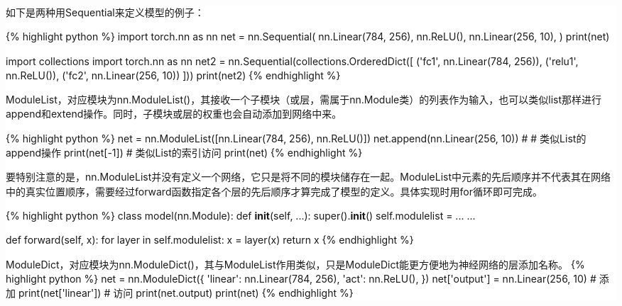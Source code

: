 
如下是两种用Sequential来定义模型的例子：

{% highlight python %}
import torch.nn as nn
net = nn.Sequential(
        nn.Linear(784, 256),
        nn.ReLU(),
        nn.Linear(256, 10), 
        )
print(net)

import collections
import torch.nn as nn
net2 = nn.Sequential(collections.OrderedDict([
          ('fc1', nn.Linear(784, 256)),
          ('relu1', nn.ReLU()),
          ('fc2', nn.Linear(256, 10))
          ]))
print(net2)
{% endhighlight %}

ModuleList，对应模块为nn.ModuleList()，其接收一个子模块（或层，需属于nn.Module类）的列表作为输入，也可以类似list那样进行append和extend操作。同时，子模块或层的权重也会自动添加到网络中来。

{% highlight python %}
net = nn.ModuleList([nn.Linear(784, 256), nn.ReLU()])
net.append(nn.Linear(256, 10)) # # 类似List的append操作
print(net[-1])  # 类似List的索引访问
print(net)
{% endhighlight %}

要特别注意的是，nn.ModuleList并没有定义一个网络，它只是将不同的模块储存在一起。ModuleList中元素的先后顺序并不代表其在网络中的真实位置顺序，需要经过forward函数指定各个层的先后顺序才算完成了模型的定义。具体实现时用for循环即可完成。

{% highlight python %}
class model(nn.Module):
  def __init__(self, ...):
    super().__init__()
    self.modulelist = ...
    ...
    
  def forward(self, x):
    for layer in self.modulelist:
      x = layer(x)
    return x
{% endhighlight %}

ModuleDict，对应模块为nn.ModuleDict()，其与ModuleList作用类似，只是ModuleDict能更方便地为神经网络的层添加名称。
{% highlight python %}
net = nn.ModuleDict({
    'linear': nn.Linear(784, 256),
    'act': nn.ReLU(),
})
net['output'] = nn.Linear(256, 10) # 添加
print(net['linear']) # 访问
print(net.output)
print(net)
{% endhighlight %}
